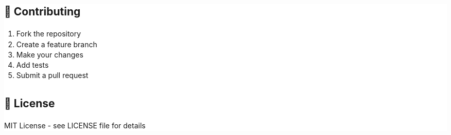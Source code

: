## 🤝 Contributing

1. Fork the repository
2. Create a feature branch
3. Make your changes
4. Add tests
5. Submit a pull request

## 📄 License

MIT License - see LICENSE file for details